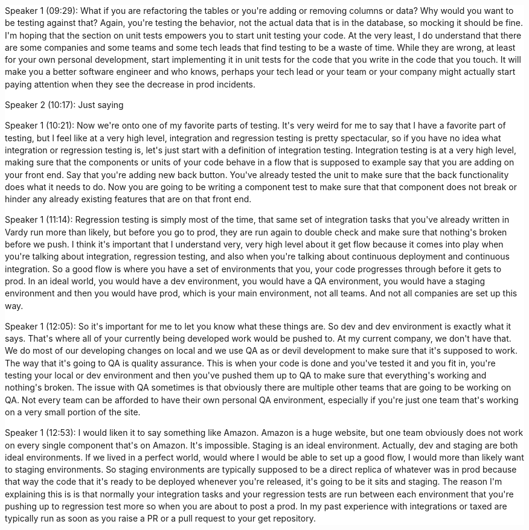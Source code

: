 Speaker 1 (09:29):
What if you are refactoring the tables or you're adding or removing columns or data? Why would you want to be testing against that? Again, you're testing the behavior, not the actual data that is in the database, so mocking it should be fine. I'm hoping that the section on unit tests empowers you to start unit testing your code. At the very least, I do understand that there are some companies and some teams and some tech leads that find testing to be a waste of time. While they are wrong, at least for your own personal development, start implementing it in unit tests for the code that you write in the code that you touch. It will make you a better software engineer and who knows, perhaps your tech lead or your team or your company might actually start paying attention when they see the decrease in prod incidents.

Speaker 2 (10:17):
Just saying

Speaker 1 (10:21):
Now we're onto one of my favorite parts of testing. It's very weird for me to say that I have a favorite part of testing, but I feel like at a very high level, integration and regression testing is pretty spectacular, so if you have no idea what integration or regression testing is, let's just start with a definition of integration testing. Integration testing is at a very high level, making sure that the components or units of your code behave in a flow that is supposed to example say that you are adding on your front end. Say that you're adding new back button. You've already tested the unit to make sure that the back functionality does what it needs to do. Now you are going to be writing a component test to make sure that that component does not break or hinder any already existing features that are on that front end.

Speaker 1 (11:14):
Regression testing is simply most of the time, that same set of integration tasks that you've already written in Vardy run more than likely, but before you go to prod, they are run again to double check and make sure that nothing's broken before we push. I think it's important that I understand very, very high level about it get flow because it comes into play when you're talking about integration, regression testing, and also when you're talking about continuous deployment and continuous integration. So a good flow is where you have a set of environments that you, your code progresses through before it gets to prod. In an ideal world, you would have a dev environment, you would have a QA environment, you would have a staging environment and then you would have prod, which is your main environment, not all teams. And not all companies are set up this way.

Speaker 1 (12:05):
So it's important for me to let you know what these things are. So dev and dev environment is exactly what it says. That's where all of your currently being developed work would be pushed to. At my current company, we don't have that. We do most of our developing changes on local and we use QA as or devil development to make sure that it's supposed to work. The way that it's going to QA is quality assurance. This is when your code is done and you've tested it and you fit in, you're testing your local or dev environment and then you've pushed them up to QA to make sure that everything's working and nothing's broken. The issue with QA sometimes is that obviously there are multiple other teams that are going to be working on QA. Not every team can be afforded to have their own personal QA environment, especially if you're just one team that's working on a very small portion of the site.

Speaker 1 (12:53):
I would liken it to say something like Amazon. Amazon is a huge website, but one team obviously does not work on every single component that's on Amazon. It's impossible. Staging is an ideal environment. Actually, dev and staging are both ideal environments. If we lived in a perfect world, would where I would be able to set up a good flow, I would more than likely want to staging environments. So staging environments are typically supposed to be a direct replica of whatever was in prod because that way the code that it's ready to be deployed whenever you're released, it's going to be it sits and staging. The reason I'm explaining this is is that normally your integration tasks and your regression tests are run between each environment that you're pushing up to regression test more so when you are about to post a prod. In my past experience with integrations or taxed are typically run as soon as you raise a PR or a pull request to your get repository.
